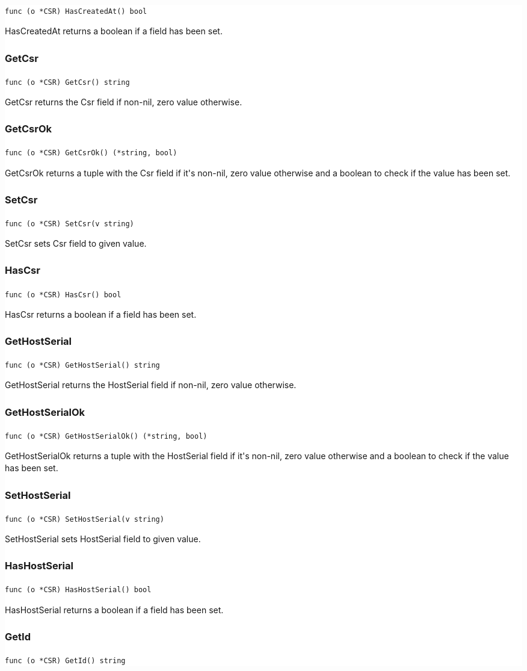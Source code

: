 `func (o *CSR) HasCreatedAt() bool`

HasCreatedAt returns a boolean if a field has been set.

### GetCsr

`func (o *CSR) GetCsr() string`

GetCsr returns the Csr field if non-nil, zero value otherwise.

### GetCsrOk

`func (o *CSR) GetCsrOk() (*string, bool)`

GetCsrOk returns a tuple with the Csr field if it's non-nil, zero value otherwise
and a boolean to check if the value has been set.

### SetCsr

`func (o *CSR) SetCsr(v string)`

SetCsr sets Csr field to given value.

### HasCsr

`func (o *CSR) HasCsr() bool`

HasCsr returns a boolean if a field has been set.

### GetHostSerial

`func (o *CSR) GetHostSerial() string`

GetHostSerial returns the HostSerial field if non-nil, zero value otherwise.

### GetHostSerialOk

`func (o *CSR) GetHostSerialOk() (*string, bool)`

GetHostSerialOk returns a tuple with the HostSerial field if it's non-nil, zero value otherwise
and a boolean to check if the value has been set.

### SetHostSerial

`func (o *CSR) SetHostSerial(v string)`

SetHostSerial sets HostSerial field to given value.

### HasHostSerial

`func (o *CSR) HasHostSerial() bool`

HasHostSerial returns a boolean if a field has been set.

### GetId

`func (o *CSR) GetId() string`
